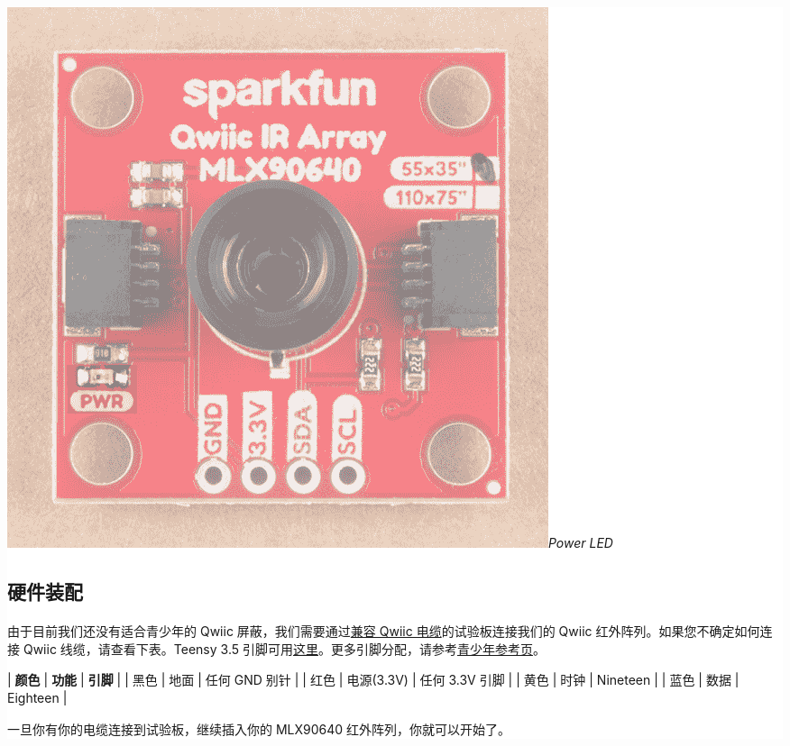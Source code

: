 [![Power LED](img/87e7182f4142580c4b75eef1e859099a.png)](https://cdn.sparkfun.com/assets/learn_tutorials/8/0/5/PWRLED1.png)*Power LED*

## 硬件装配

由于目前我们还没有适合青少年的 Qwiic 屏蔽，我们需要通过[兼容 Qwiic 电缆](https://www.sparkfun.com/products/14425)的试验板连接我们的 Qwiic 红外阵列。如果您不确定如何连接 Qwiic 线缆，请查看下表。Teensy 3.5 引脚可用[这里](https://cdn.sparkfun.com/datasheets/Dev/Arduino/Boards/teensy35_front.pdf)。更多引脚分配，请参考[青少年参考页](https://www.pjrc.com/teensy/pinout.html)。

| **颜色** | **功能** | **引脚** |
| 黑色 | 地面 | 任何 GND 别针 |
| 红色 | 电源(3.3V) | 任何 3.3V 引脚 |
| 黄色 | 时钟 | Nineteen |
| 蓝色 | 数据 | Eighteen |

一旦你有你的电缆连接到试验板，继续插入你的 MLX90640 红外阵列，你就可以开始了。
